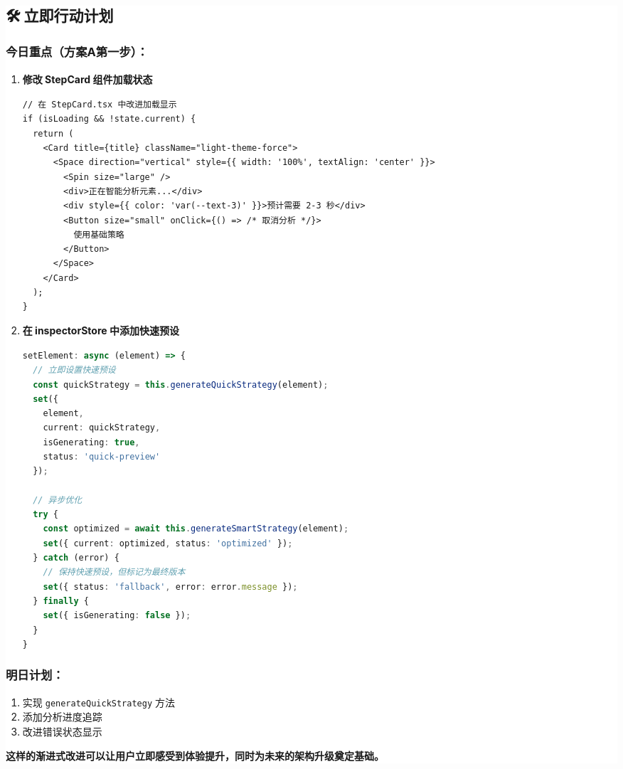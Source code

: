 ## 🛠️ 立即行动计划

### 今日重点（方案A第一步）：

1. **修改 StepCard 组件加载状态**
   ```tsx
   // 在 StepCard.tsx 中改进加载显示
   if (isLoading && !state.current) {
     return (
       <Card title={title} className="light-theme-force">
         <Space direction="vertical" style={{ width: '100%', textAlign: 'center' }}>
           <Spin size="large" />
           <div>正在智能分析元素...</div>
           <div style={{ color: 'var(--text-3)' }}>预计需要 2-3 秒</div>
           <Button size="small" onClick={() => /* 取消分析 */}>
             使用基础策略
           </Button>
         </Space>
       </Card>
     );
   }
   ```

2. **在 inspectorStore 中添加快速预设**
   ```typescript
   setElement: async (element) => {
     // 立即设置快速预设
     const quickStrategy = this.generateQuickStrategy(element);
     set({ 
       element, 
       current: quickStrategy,
       isGenerating: true,
       status: 'quick-preview'
     });
     
     // 异步优化
     try {
       const optimized = await this.generateSmartStrategy(element);
       set({ current: optimized, status: 'optimized' });
     } catch (error) {
       // 保持快速预设，但标记为最终版本
       set({ status: 'fallback', error: error.message });
     } finally {
       set({ isGenerating: false });
     }
   }
   ```

### 明日计划：

1. 实现 `generateQuickStrategy` 方法
2. 添加分析进度追踪
3. 改进错误状态显示

**这样的渐进式改进可以让用户立即感受到体验提升，同时为未来的架构升级奠定基础。**